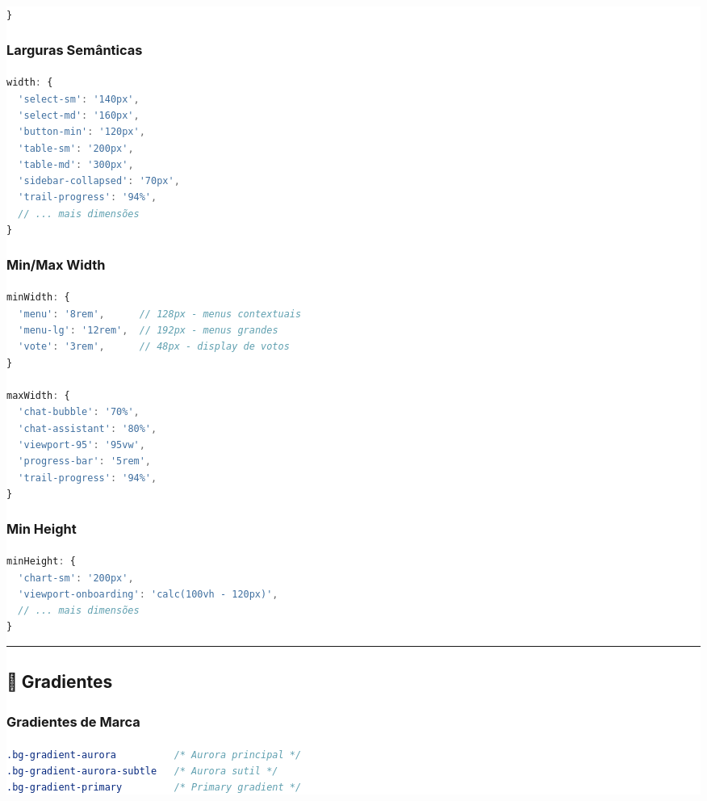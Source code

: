 ```typescript
}
```

### Larguras Semânticas
```typescript
width: {
  'select-sm': '140px',
  'select-md': '160px',
  'button-min': '120px',
  'table-sm': '200px',
  'table-md': '300px',
  'sidebar-collapsed': '70px',
  'trail-progress': '94%',
  // ... mais dimensões
}
```

### Min/Max Width
```typescript
minWidth: {
  'menu': '8rem',      // 128px - menus contextuais
  'menu-lg': '12rem',  // 192px - menus grandes
  'vote': '3rem',      // 48px - display de votos
}

maxWidth: {
  'chat-bubble': '70%',
  'chat-assistant': '80%',
  'viewport-95': '95vw',
  'progress-bar': '5rem',
  'trail-progress': '94%',
}
```

### Min Height
```typescript
minHeight: {
  'chart-sm': '200px',
  'viewport-onboarding': 'calc(100vh - 120px)',
  // ... mais dimensões
}
```

---

## 🎨 Gradientes

### Gradientes de Marca
```css
.bg-gradient-aurora          /* Aurora principal */
.bg-gradient-aurora-subtle   /* Aurora sutil */
.bg-gradient-primary         /* Primary gradient */
```
